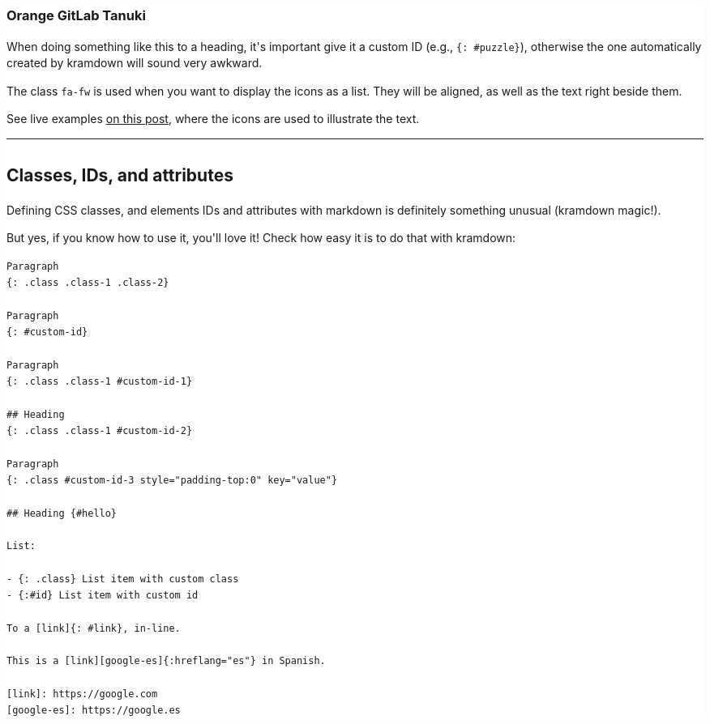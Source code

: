 ### Orange GitLab Tanuki

</div>

</div>

When doing something like this to a heading, it's important give it a custom ID (e.g., `{: #puzzle}`), otherwise the one automatically created by kramdown will sound very awkward.

The class `fa-fw` is used when you want to display the icons as a list. They will be aligned, as well as the text right beside them.

See live examples [on this post](/2016/06/10/ssg-overview-gitlab-pages-part-2/), where the icons are used to illustrate the text.

* * *

## Classes, IDs, and attributes

Defining CSS classes, and elements IDs and attributes with markdown is definitely something unusual (kramdown magic!).

But yes, if you know how to use it, you'll love it! Check how easy it is to do that with kramdown:

<div class="highlight">

    Paragraph
    {: .class .class-1 .class-2}

    Paragraph
    {: #custom-id}

    Paragraph
    {: .class .class-1 #custom-id-1}

    ## Heading
    {: .class .class-1 #custom-id-2}

    Paragraph
    {: .class #custom-id-3 style="padding-top:0" key="value"}

    ## Heading {#hello}

    List:

    - {: .class} List item with custom class
    - {:#id} List item with custom id

    To a [link]{: #link}, in-line.

    This is a [link][google-es]{:hreflang="es"} in Spanish.

    [link]: https://google.com
    [google-es]: https://google.es

</div>
